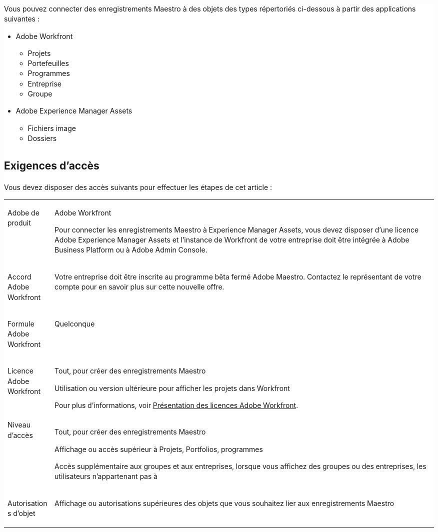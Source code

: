   Vous pouvez connecter des enregistrements Maestro à des objets des types répertoriés ci-dessous à partir des applications suivantes :

   * Adobe Workfront

      * Projets
      * Portefeuilles
      * Programmes
      * Entreprise
      * Groupe

   * Adobe Experience Manager Assets

      * Fichiers image
      * Dossiers



  

## Exigences d’accès

Vous devez disposer des accès suivants pour effectuer les étapes de cet article :

<table style="table-layout:auto">
 <col>
<tbody>
<td>
   <p> Adobe de produit</p> 
   </td>
   <td>
   <p> Adobe Workfront</p> <p>Pour connecter les enregistrements Maestro à Experience Manager Assets, vous devez disposer d’une licence Adobe Experience Manager Assets et l’instance de Workfront de votre entreprise doit être intégrée à Adobe Business Platform ou à Adobe Admin Console.</p></td>
  </tr>  
 <td role="rowheader"><p>Accord Adobe Workfront</p></td>
   <td>
<p>Votre entreprise doit être inscrite au programme bêta fermé Adobe Maestro. Contactez le représentant de votre compte pour en savoir plus sur cette nouvelle offre. </p>
   </td>
  </tr>
  <tr>
   <td role="rowheader"><p>Formule Adobe Workfront</p></td>
   <td>
<p>Quelconque</p>
   </td>
  </tr>
  <tr>
   <td role="rowheader"><p>Licence Adobe Workfront</p></td>
   <td><p>Tout, pour créer des enregistrements Maestro</p> 
<p>Utilisation ou version ultérieure pour afficher les projets dans Workfront</p>
  <p>Pour plus d’informations, voir <a href="../../administration-and-setup/add-users/access-levels-and-object-permissions/wf-licenses.md">Présentation des licences Adobe Workfront</a>.</p> 
  </td>
  </tr>
  <tr>
   <td role="rowheader">Niveau d’accès</td>
   <td> <p>Tout, pour créer des enregistrements Maestro</p>
<p>Affichage ou accès supérieur à Projets, Portfolios, programmes</p> 
<p>Accès supplémentaire aux groupes et aux entreprises, lorsque vous affichez des groupes ou des entreprises, les utilisateurs n’appartenant pas à</p>   
</td>
  </tr>
<tr>
   <td role="rowheader"><p>Autorisations d’objet</p></td>
   <td> <p>Affichage ou autorisations supérieures des objets que vous souhaitez lier aux enregistrements Maestro  
